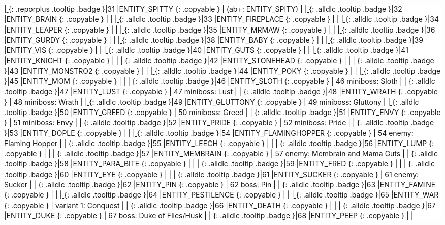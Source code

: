 |[ ](#){: .reporplus .tooltip .badge }|31 |ENTITY_SPITTY {: .copyable } | (ab+: ENTITY_SPITY) |
|[ ](#){: .alldlc .tooltip .badge }|32 |ENTITY_BRAIN {: .copyable } |  |
|[ ](#){: .alldlc .tooltip .badge }|33 |ENTITY_FIREPLACE {: .copyable } |  |
|[ ](#){: .alldlc .tooltip .badge }|34 |ENTITY_LEAPER {: .copyable } |  |
|[ ](#){: .alldlc .tooltip .badge }|35 |ENTITY_MRMAW {: .copyable } |  |
|[ ](#){: .alldlc .tooltip .badge }|36 |ENTITY_GURDY {: .copyable } |  |
|[ ](#){: .alldlc .tooltip .badge }|38 |ENTITY_BABY {: .copyable } |  |
|[ ](#){: .alldlc .tooltip .badge }|39 |ENTITY_VIS {: .copyable } |  |
|[ ](#){: .alldlc .tooltip .badge }|40 |ENTITY_GUTS {: .copyable } |  |
|[ ](#){: .alldlc .tooltip .badge }|41 |ENTITY_KNIGHT {: .copyable } |  |
|[ ](#){: .alldlc .tooltip .badge }|42 |ENTITY_STONEHEAD {: .copyable } |  |
|[ ](#){: .alldlc .tooltip .badge }|43 |ENTITY_MONSTRO2 {: .copyable } |  |
|[ ](#){: .alldlc .tooltip .badge }|44 |ENTITY_POKY {: .copyable } |  |
|[ ](#){: .alldlc .tooltip .badge }|45 |ENTITY_MOM {: .copyable } |  |
|[ ](#){: .alldlc .tooltip .badge }|46 |ENTITY_SLOTH {: .copyable } | 46 miniboss: Sloth |
|[ ](#){: .alldlc .tooltip .badge }|47 |ENTITY_LUST {: .copyable } | 47 miniboss: Lust |
|[ ](#){: .alldlc .tooltip .badge }|48 |ENTITY_WRATH {: .copyable } | 48 miniboss: Wrath |
|[ ](#){: .alldlc .tooltip .badge }|49 |ENTITY_GLUTTONY {: .copyable } | 49 miniboss: Gluttony |
|[ ](#){: .alldlc .tooltip .badge }|50 |ENTITY_GREED {: .copyable } | 50 miniboss: Greed |
|[ ](#){: .alldlc .tooltip .badge }|51 |ENTITY_ENVY {: .copyable } | 51 miniboss: Envy |
|[ ](#){: .alldlc .tooltip .badge }|52 |ENTITY_PRIDE {: .copyable } | 52 miniboss: Pride |
|[ ](#){: .alldlc .tooltip .badge }|53 |ENTITY_DOPLE {: .copyable } |  |
|[ ](#){: .alldlc .tooltip .badge }|54 |ENTITY_FLAMINGHOPPER {: .copyable } | 54 enemy: Flaming Hopper |
|[ ](#){: .alldlc .tooltip .badge }|55 |ENTITY_LEECH {: .copyable } |  |
|[ ](#){: .alldlc .tooltip .badge }|56 |ENTITY_LUMP {: .copyable } |  |
|[ ](#){: .alldlc .tooltip .badge }|57 |ENTITY_MEMBRAIN {: .copyable } | 57 enemy: Membrain and Mama Guts |
|[ ](#){: .alldlc .tooltip .badge }|58 |ENTITY_PARA_BITE {: .copyable } |  |
|[ ](#){: .alldlc .tooltip .badge }|59 |ENTITY_FRED {: .copyable } |  |
|[ ](#){: .alldlc .tooltip .badge }|60 |ENTITY_EYE {: .copyable } |  |
|[ ](#){: .alldlc .tooltip .badge }|61 |ENTITY_SUCKER {: .copyable } | 61 enemy: Sucker |
|[ ](#){: .alldlc .tooltip .badge }|62 |ENTITY_PIN {: .copyable } | 62 boss: Pin |
|[ ](#){: .alldlc .tooltip .badge }|63 |ENTITY_FAMINE {: .copyable } |  |
|[ ](#){: .alldlc .tooltip .badge }|64 |ENTITY_PESTILENCE {: .copyable } |  |
|[ ](#){: .alldlc .tooltip .badge }|65 |ENTITY_WAR {: .copyable } | variant 1: Conquest |
|[ ](#){: .alldlc .tooltip .badge }|66 |ENTITY_DEATH {: .copyable } |  |
|[ ](#){: .alldlc .tooltip .badge }|67 |ENTITY_DUKE {: .copyable } | 67 boss: Duke of Flies/Husk |
|[ ](#){: .alldlc .tooltip .badge }|68 |ENTITY_PEEP {: .copyable } |  |